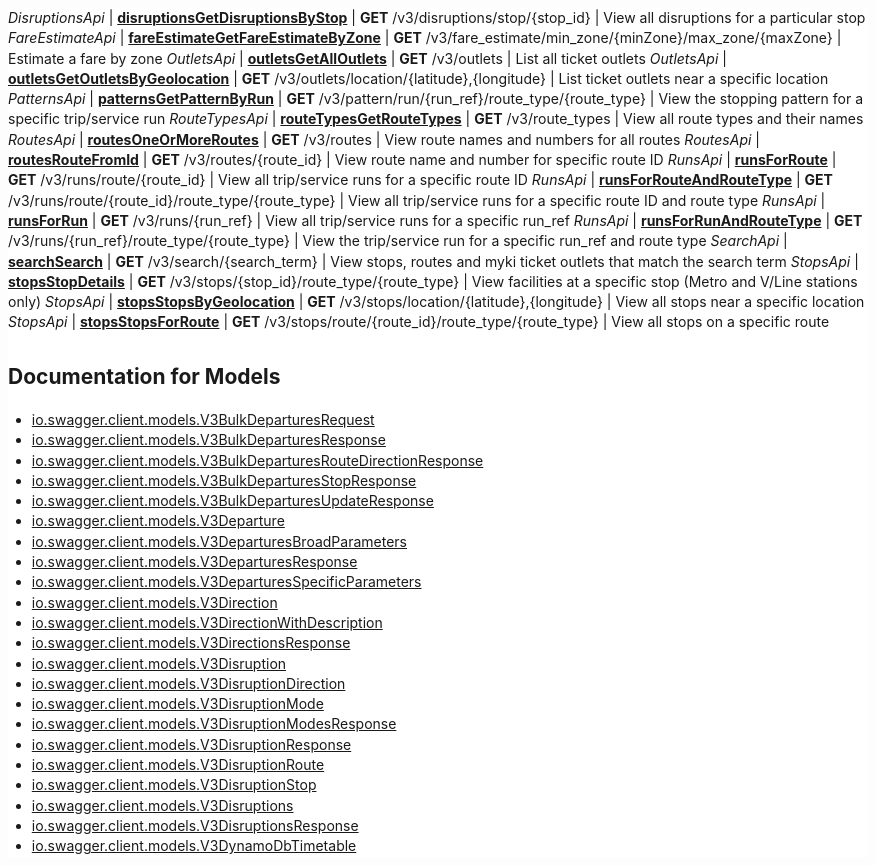 *DisruptionsApi* | [**disruptionsGetDisruptionsByStop**](docs/DisruptionsApi.md#disruptionsgetdisruptionsbystop) | **GET** /v3/disruptions/stop/{stop_id} | View all disruptions for a particular stop
*FareEstimateApi* | [**fareEstimateGetFareEstimateByZone**](docs/FareEstimateApi.md#fareestimategetfareestimatebyzone) | **GET** /v3/fare_estimate/min_zone/{minZone}/max_zone/{maxZone} | Estimate a fare by zone
*OutletsApi* | [**outletsGetAllOutlets**](docs/OutletsApi.md#outletsgetalloutlets) | **GET** /v3/outlets | List all ticket outlets
*OutletsApi* | [**outletsGetOutletsByGeolocation**](docs/OutletsApi.md#outletsgetoutletsbygeolocation) | **GET** /v3/outlets/location/{latitude},{longitude} | List ticket outlets near a specific location
*PatternsApi* | [**patternsGetPatternByRun**](docs/PatternsApi.md#patternsgetpatternbyrun) | **GET** /v3/pattern/run/{run_ref}/route_type/{route_type} | View the stopping pattern for a specific trip/service run
*RouteTypesApi* | [**routeTypesGetRouteTypes**](docs/RouteTypesApi.md#routetypesgetroutetypes) | **GET** /v3/route_types | View all route types and their names
*RoutesApi* | [**routesOneOrMoreRoutes**](docs/RoutesApi.md#routesoneormoreroutes) | **GET** /v3/routes | View route names and numbers for all routes
*RoutesApi* | [**routesRouteFromId**](docs/RoutesApi.md#routesroutefromid) | **GET** /v3/routes/{route_id} | View route name and number for specific route ID
*RunsApi* | [**runsForRoute**](docs/RunsApi.md#runsforroute) | **GET** /v3/runs/route/{route_id} | View all trip/service runs for a specific route ID
*RunsApi* | [**runsForRouteAndRouteType**](docs/RunsApi.md#runsforrouteandroutetype) | **GET** /v3/runs/route/{route_id}/route_type/{route_type} | View all trip/service runs for a specific route ID and route type
*RunsApi* | [**runsForRun**](docs/RunsApi.md#runsforrun) | **GET** /v3/runs/{run_ref} | View all trip/service runs for a specific run_ref
*RunsApi* | [**runsForRunAndRouteType**](docs/RunsApi.md#runsforrunandroutetype) | **GET** /v3/runs/{run_ref}/route_type/{route_type} | View the trip/service run for a specific run_ref and route type
*SearchApi* | [**searchSearch**](docs/SearchApi.md#searchsearch) | **GET** /v3/search/{search_term} | View stops, routes and myki ticket outlets that match the search term
*StopsApi* | [**stopsStopDetails**](docs/StopsApi.md#stopsstopdetails) | **GET** /v3/stops/{stop_id}/route_type/{route_type} | View facilities at a specific stop (Metro and V/Line stations only)
*StopsApi* | [**stopsStopsByGeolocation**](docs/StopsApi.md#stopsstopsbygeolocation) | **GET** /v3/stops/location/{latitude},{longitude} | View all stops near a specific location
*StopsApi* | [**stopsStopsForRoute**](docs/StopsApi.md#stopsstopsforroute) | **GET** /v3/stops/route/{route_id}/route_type/{route_type} | View all stops on a specific route

<a name="documentation-for-models"></a>
## Documentation for Models

 - [io.swagger.client.models.V3BulkDeparturesRequest](docs/V3BulkDeparturesRequest.md)
 - [io.swagger.client.models.V3BulkDeparturesResponse](docs/V3BulkDeparturesResponse.md)
 - [io.swagger.client.models.V3BulkDeparturesRouteDirectionResponse](docs/V3BulkDeparturesRouteDirectionResponse.md)
 - [io.swagger.client.models.V3BulkDeparturesStopResponse](docs/V3BulkDeparturesStopResponse.md)
 - [io.swagger.client.models.V3BulkDeparturesUpdateResponse](docs/V3BulkDeparturesUpdateResponse.md)
 - [io.swagger.client.models.V3Departure](docs/V3Departure.md)
 - [io.swagger.client.models.V3DeparturesBroadParameters](docs/V3DeparturesBroadParameters.md)
 - [io.swagger.client.models.V3DeparturesResponse](docs/V3DeparturesResponse.md)
 - [io.swagger.client.models.V3DeparturesSpecificParameters](docs/V3DeparturesSpecificParameters.md)
 - [io.swagger.client.models.V3Direction](docs/V3Direction.md)
 - [io.swagger.client.models.V3DirectionWithDescription](docs/V3DirectionWithDescription.md)
 - [io.swagger.client.models.V3DirectionsResponse](docs/V3DirectionsResponse.md)
 - [io.swagger.client.models.V3Disruption](docs/V3Disruption.md)
 - [io.swagger.client.models.V3DisruptionDirection](docs/V3DisruptionDirection.md)
 - [io.swagger.client.models.V3DisruptionMode](docs/V3DisruptionMode.md)
 - [io.swagger.client.models.V3DisruptionModesResponse](docs/V3DisruptionModesResponse.md)
 - [io.swagger.client.models.V3DisruptionResponse](docs/V3DisruptionResponse.md)
 - [io.swagger.client.models.V3DisruptionRoute](docs/V3DisruptionRoute.md)
 - [io.swagger.client.models.V3DisruptionStop](docs/V3DisruptionStop.md)
 - [io.swagger.client.models.V3Disruptions](docs/V3Disruptions.md)
 - [io.swagger.client.models.V3DisruptionsResponse](docs/V3DisruptionsResponse.md)
 - [io.swagger.client.models.V3DynamoDbTimetable](docs/V3DynamoDbTimetable.md)